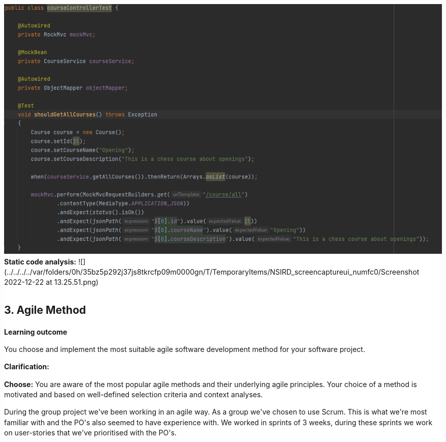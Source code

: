 ![img_7.png](Images/img_7.png)
**Static code analysis:**
![](../../../../var/folders/0h/35bz5p292j37js8tkrcfp09m0000gn/T/TemporaryItems/NSIRD_screencaptureui_numfc0/Screenshot 2022-12-22 at 13.25.51.png)
## 3. Agile Method
**Learning outcome**

You choose and implement the most suitable agile software development method for your software project.

**Clarification:**

**Choose:** You are aware of the most popular agile methods and their underlying agile principles. Your choice of a method is motivated and based on well-defined selection criteria and context analyses.

During the group project we've been working in an agile way. As a group we've chosen to use Scrum. This is what we're most familiar with and the PO's also seemed to have experience with.
We worked in sprints of 3 weeks, during these sprints we work on user-stories that we've prioritised with the PO's. 